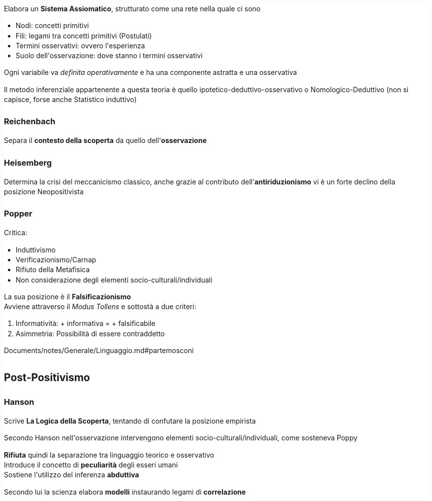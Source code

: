 Elabora un **Sistema Assiomatico**, strutturato come una rete nella quale ci sono  

- Nodi: concetti primitivi
- Fili: legami tra concetti primitivi (Postulati)
- Termini osservativi: ovvero l'esperienza
- Suolo dell'osservazione: dove stanno i termini osservativi  

Ogni variabile va *definita operativamente* e ha una componente astratta e una osservativa  

Il metodo inferenziale appartenente a questa teoria è quello ipotetico-deduttivo-osservativo o Nomologico-Deduttivo (non si capisce, forse anche Statistico induttivo)  

<a name="Reichenbach"></a>  
### Reichenbach  

Separa il **contesto della scoperta** da quello dell'**osservazione**  

<a name="Heisemberg"></a>  
### Heisemberg  

Determina la crisi del meccanicismo classico, anche grazie al contributo dell'**antiriduzionismo** vi è un forte declino della posizione Neopositivista  

<a name="Popper"></a>  
### Popper  

Critica:  

- Induttivismo
- Verificazionismo/Carnap
- Rifiuto della Metafisica
- Non considerazione degli elementi socio-culturali/individuali

La sua posizione è il **Falsificazionismo**  
Avviene attraverso il *Modus Tollens* e sottostà a due criteri:  

1. Informatività: + informativa = + falsificabile
2. Asimmetria: Possibilità di essere contraddetto

Documents/notes/Generale/Linguaggio.md#partemosconi<a name="Post-Positivismo"></a>  
## Post-Positivismo  

<a name="Hanson"></a>  
### Hanson  

Scrive **La Logica della Scoperta**, tentando di confutare la posizione empirista  

Secondo Hanson nell'osservazione intervengono elementi socio-culturali/individuali, come sosteneva Poppy  

**Rifiuta** quindi la separazione tra linguaggio teorico e osservativo  
Introduce il concetto di **peculiarità** degli esseri umani  
Sostiene l'utilizzo del inferenza **abduttiva**  

Secondo lui la scienza elabora **modelli** instaurando legami di **correlazione**  
